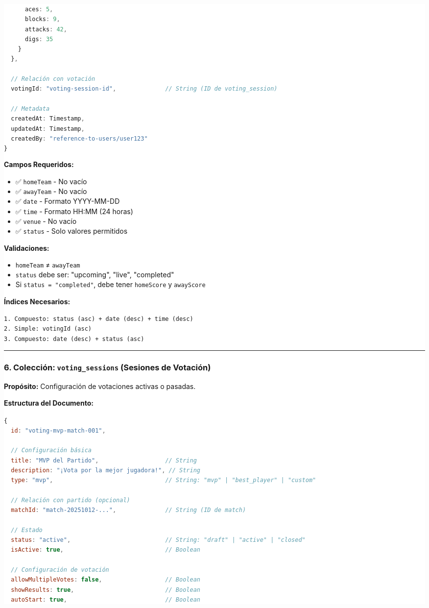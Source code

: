 ```javascript
      aces: 5,
      blocks: 9,
      attacks: 42,
      digs: 35
    }
  },
  
  // Relación con votación
  votingId: "voting-session-id",              // String (ID de voting_session)
  
  // Metadata
  createdAt: Timestamp,
  updatedAt: Timestamp,
  createdBy: "reference-to-users/user123"
}
```

**Campos Requeridos:**
- ✅ `homeTeam` - No vacío
- ✅ `awayTeam` - No vacío
- ✅ `date` - Formato YYYY-MM-DD
- ✅ `time` - Formato HH:MM (24 horas)
- ✅ `venue` - No vacío
- ✅ `status` - Solo valores permitidos

**Validaciones:**
- `homeTeam` ≠ `awayTeam`
- `status` debe ser: "upcoming", "live", "completed"
- Si `status = "completed"`, debe tener `homeScore` y `awayScore`

**Índices Necesarios:**
```
1. Compuesto: status (asc) + date (desc) + time (desc)
2. Simple: votingId (asc)
3. Compuesto: date (desc) + status (asc)
```

---

### **6. Colección: `voting_sessions` (Sesiones de Votación)**

**Propósito:** Configuración de votaciones activas o pasadas.

**Estructura del Documento:**

```javascript
{
  id: "voting-mvp-match-001",
  
  // Configuración básica
  title: "MVP del Partido",                   // String
  description: "¡Vota por la mejor jugadora!", // String
  type: "mvp",                                // String: "mvp" | "best_player" | "custom"
  
  // Relación con partido (opcional)
  matchId: "match-20251012-...",              // String (ID de match)
  
  // Estado
  status: "active",                           // String: "draft" | "active" | "closed"
  isActive: true,                             // Boolean
  
  // Configuración de votación
  allowMultipleVotes: false,                  // Boolean
  showResults: true,                          // Boolean
  autoStart: true,                            // Boolean
```
